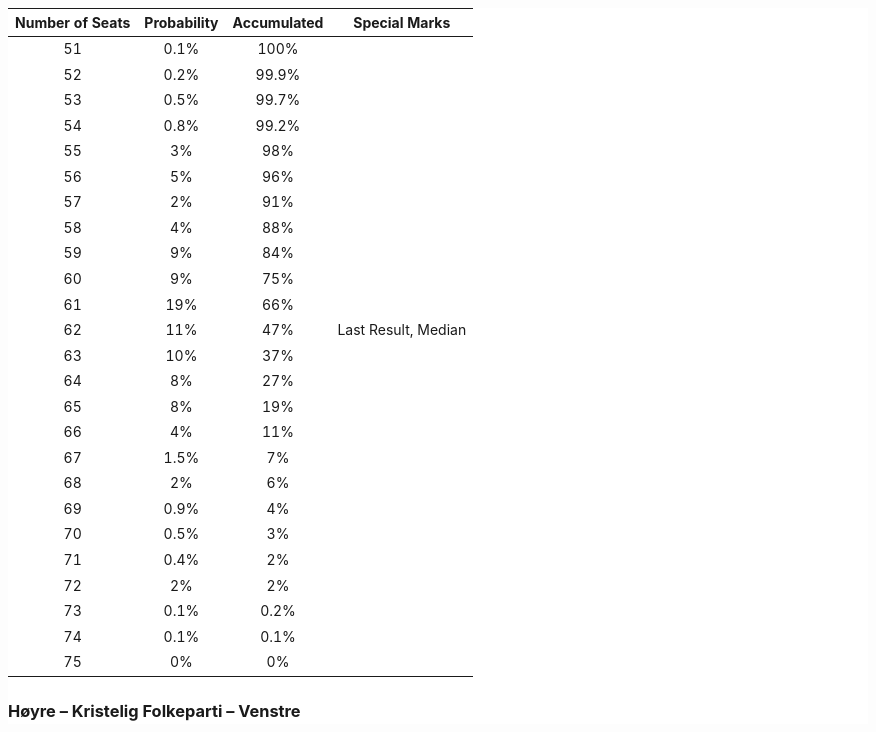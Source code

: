 
| Number of Seats | Probability | Accumulated | Special Marks |
|:---------------:|:-----------:|:-----------:|:-------------:|
| 51 | 0.1% | 100% |  |
| 52 | 0.2% | 99.9% |  |
| 53 | 0.5% | 99.7% |  |
| 54 | 0.8% | 99.2% |  |
| 55 | 3% | 98% |  |
| 56 | 5% | 96% |  |
| 57 | 2% | 91% |  |
| 58 | 4% | 88% |  |
| 59 | 9% | 84% |  |
| 60 | 9% | 75% |  |
| 61 | 19% | 66% |  |
| 62 | 11% | 47% | Last Result, Median |
| 63 | 10% | 37% |  |
| 64 | 8% | 27% |  |
| 65 | 8% | 19% |  |
| 66 | 4% | 11% |  |
| 67 | 1.5% | 7% |  |
| 68 | 2% | 6% |  |
| 69 | 0.9% | 4% |  |
| 70 | 0.5% | 3% |  |
| 71 | 0.4% | 2% |  |
| 72 | 2% | 2% |  |
| 73 | 0.1% | 0.2% |  |
| 74 | 0.1% | 0.1% |  |
| 75 | 0% | 0% |  |

### Høyre – Kristelig Folkeparti – Venstre
